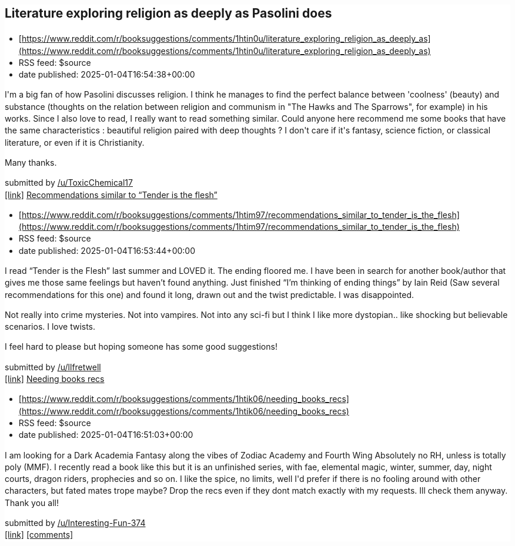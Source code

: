## Literature exploring religion as deeply as Pasolini does
 - [https://www.reddit.com/r/booksuggestions/comments/1htin0u/literature_exploring_religion_as_deeply_as](https://www.reddit.com/r/booksuggestions/comments/1htin0u/literature_exploring_religion_as_deeply_as)
 - RSS feed: $source
 - date published: 2025-01-04T16:54:38+00:00

<div class="md"><p>I&#39;m a big fan of how Pasolini discusses religion. I think he manages to find the perfect balance between &#39;coolness&#39; (beauty) and substance (thoughts on the relation between religion and communism in &quot;The Hawks and The Sparrows&quot;, for example) in his works. Since I also love to read, I really want to read something similar. Could anyone here recommend me some books that have the same characteristics : beautiful religion paired with deep thoughts ? I don&#39;t care if it&#39;s fantasy, science fiction, or classical literature, or even if it is Christianity.</p> <p>Many thanks.</p> </div> &#32; submitted by &#32; <a href="https://www.reddit.com/user/ToxicChemical17"> /u/ToxicChemical17 </a> <br/> <span><a href="https://www.reddit.com/r/booksuggestions/comments/1htin0u/literature_exploring_religion_as_deeply_as/">[link]</a></span> &#32; <span><a href="https://www.reddit.com/r/booksuggestions/comments/1htin0u/literature_

## Recommendations similar to “Tender is the flesh”
 - [https://www.reddit.com/r/booksuggestions/comments/1htim97/recommendations_similar_to_tender_is_the_flesh](https://www.reddit.com/r/booksuggestions/comments/1htim97/recommendations_similar_to_tender_is_the_flesh)
 - RSS feed: $source
 - date published: 2025-01-04T16:53:44+00:00

<div class="md"><p>I read “Tender is the Flesh” last summer and LOVED it. The ending floored me. I have been in search for another book/author that gives me those same feelings but haven’t found anything. Just finished “I’m thinking of ending things” by Iain Reid (Saw several recommendations for this one) and found it long, drawn out and the twist predictable. I was disappointed. </p> <p>Not really into crime mysteries. Not into vampires. Not into any sci-fi but I think I like more dystopian.. like shocking but believable scenarios. I love twists. </p> <p>I feel hard to please but hoping someone has some good suggestions!</p> </div> &#32; submitted by &#32; <a href="https://www.reddit.com/user/llfretwell"> /u/llfretwell </a> <br/> <span><a href="https://www.reddit.com/r/booksuggestions/comments/1htim97/recommendations_similar_to_tender_is_the_flesh/">[link]</a></span> &#32; <span><a href="https://www.reddit.com/r/booksuggestions/comments/1htim97/recommend

## Needing books recs
 - [https://www.reddit.com/r/booksuggestions/comments/1htik06/needing_books_recs](https://www.reddit.com/r/booksuggestions/comments/1htik06/needing_books_recs)
 - RSS feed: $source
 - date published: 2025-01-04T16:51:03+00:00

<div class="md"><p>I am looking for a Dark Academia Fantasy along the vibes of Zodiac Academy and Fourth Wing Absolutely no RH, unless is totally poly (MMF). I recently read a book like this but it is an unfinished series, with fae, elemental magic, winter, summer, day, night courts, dragon riders, prophecies and so on. I like the spice, no limits, well I&#39;d prefer if there is no fooling around with other characters, but fated mates trope maybe? Drop the recs even if they dont match exactly with my requests. Ill check them anyway. Thank you all! </p> </div> &#32; submitted by &#32; <a href="https://www.reddit.com/user/Interesting-Fun-374"> /u/Interesting-Fun-374 </a> <br/> <span><a href="https://www.reddit.com/r/booksuggestions/comments/1htik06/needing_books_recs/">[link]</a></span> &#32; <span><a href="https://www.reddit.com/r/booksuggestions/comments/1htik06/needing_books_recs/">[comments]</a></span>
